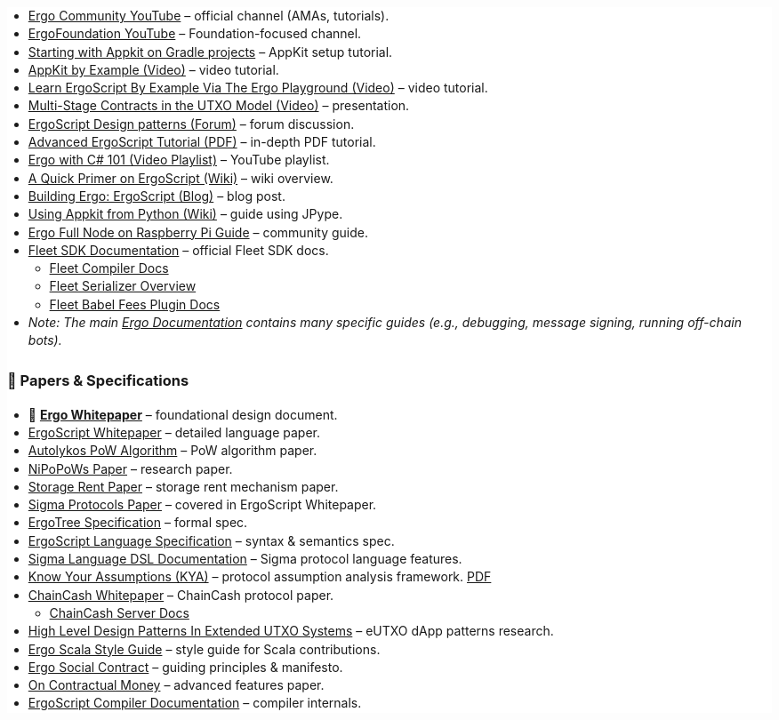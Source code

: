 - [Ergo Community YouTube](https://www.youtube.com/@ErgoPlatform) – official channel (AMAs, tutorials).
- [ErgoFoundation YouTube](https://www.youtube.com/@ErgoFoundation) – Foundation-focused channel.
- [Starting with Appkit on Gradle projects](https://github.com/ergoplatform/ergo-appkit/wiki/Tutorial-starting-with-Appkit-on-Gradle-projects) – AppKit setup tutorial.
- [AppKit by Example (Video)](https://www.youtube.com/watch?v=Md5s-XV6-Hs) – video tutorial.
- [Learn ErgoScript By Example Via The Ergo Playground (Video)](https://www.youtube.com/watch?v=8l2v1asHgyA) – video tutorial.
- [Multi-Stage Contracts in the UTXO Model (Video)](https://www.youtube.com/watch?v=g3FlM_WOwBU) – presentation.
- [ErgoScript Design patterns (Forum)](https://www.ergoforum.org/t/ergoscript-design-patterns/222) – forum discussion.
- [Advanced ErgoScript Tutorial (PDF)](https://ergoplatform.org/docs/AdvancedErgoScriptTutorial.pdf) – in-depth PDF tutorial.
- [Ergo with C# 101 (Video Playlist)](https://www.youtube.com/watch?v=aUuki-fAxwc&list=PLUWruihtE-HtL-JZk8Vb4Yn_H18aE3rb6) – YouTube playlist.
- [A Quick Primer on ErgoScript (Wiki)](https://github.com/ergoplatform/ergo/wiki/ErgoScript-Overview) – wiki overview.
- [Building Ergo: ErgoScript (Blog)](https://ergoplatform.org/en/blog/2021-06-09-building-ergo-ergoscript/) – blog post.
- [Using Appkit from Python (Wiki)](https://github.com/ergoplatform/ergo-appkit/wiki/Using-Appkit-from-Python) – guide using JPype.
- [Ergo Full Node on Raspberry Pi Guide](https://github.com/ccgarant/ergo-full-node-raspi) – community guide.
- [Fleet SDK Documentation](https://fleet-sdk.github.io/docs/) – official Fleet SDK docs.
  - [Fleet Compiler Docs](https://fleet-sdk.github.io/docs/compiler)
  - [Fleet Serializer Overview](https://fleet-sdk.github.io/docs/serializer-overview)
  - [Fleet Babel Fees Plugin Docs](https://fleet-sdk.github.io/docs/plugins/babel-fees)
- *Note: The main [Ergo Documentation](https://docs.ergoplatform.com/dev/tutorials/) contains many specific guides (e.g., debugging, message signing, running off-chain bots).*

### 📄 Papers & Specifications <a id="papers--specifications"></a>

- 🥇 **[Ergo Whitepaper](https://ergoplatform.org/en/documents/)** – foundational design document.
- [ErgoScript Whitepaper](https://ergoplatform.org/docs/ErgoScript.pdf) – detailed language paper.
- [Autolykos PoW Algorithm](https://ergoplatform.org/docs/ErgoPow.pdf) – PoW algorithm paper.
- [NiPoPoWs Paper](https://eprint.iacr.org/2016/994.pdf) – research paper.
- [Storage Rent Paper](https://ergoplatform.org/docs/StorageRent.pdf) – storage rent mechanism paper.
- [Sigma Protocols Paper](https://ergoplatform.org/docs/ergoscript.pdf) – covered in ErgoScript Whitepaper.
- [ErgoTree Specification](https://raw.githubusercontent.com/ScorexFoundation/sigmastate-interpreter/master/docs/spec/ergotree.pdf) – formal spec.
- [ErgoScript Language Specification](https://github.com/ScorexFoundation/sigmastate-interpreter/blob/develop/docs/LangSpec.md) – syntax & semantics spec.
- [Sigma Language DSL Documentation](https://github.com/ScorexFoundation/sigmastate-interpreter/blob/develop/docs/sigma-dsl.md) – Sigma protocol language features.
- [Know Your Assumptions (KYA)](https://github.com/kushti/kya) – protocol assumption analysis framework. [PDF](https://github.com/kushti/kya/blob/master/kya.pdf)
- [ChainCash Whitepaper](https://github.com/kushti/chaincash/blob/master/paper/chaincash.pdf) – ChainCash protocol paper.
  - [ChainCash Server Docs](https://github.com/ChainCashLabs/chaincash/blob/master/docs/server.md)
- [High Level Design Patterns In Extended UTXO Systems](https://github.com/Emurgo/Emurgo-Research/blob/master/smart-contracts/High%20Level%20Design%20Patterns%20In%20Extended%20UTXO%20Systems.md) – eUTXO dApp patterns research.
- [Ergo Scala Style Guide](https://github.com/ergoplatform/ergo-scala-style-guide) – style guide for Scala contributions.
- [Ergo Social Contract](https://ergoplatform.org/en/blog/2022-04-26-the-ergo-manifesto-revised-edition/) – guiding principles & manifesto.
- [On Contractual Money](https://ergoplatform.org/docs/AdvancedErgoFeatures.pdf) – advanced features paper.
- [ErgoScript Compiler Documentation](https://github.com/ScorexFoundation/sigmastate-interpreter/blob/develop/docs/ergoscript-compiler.md) – compiler internals.